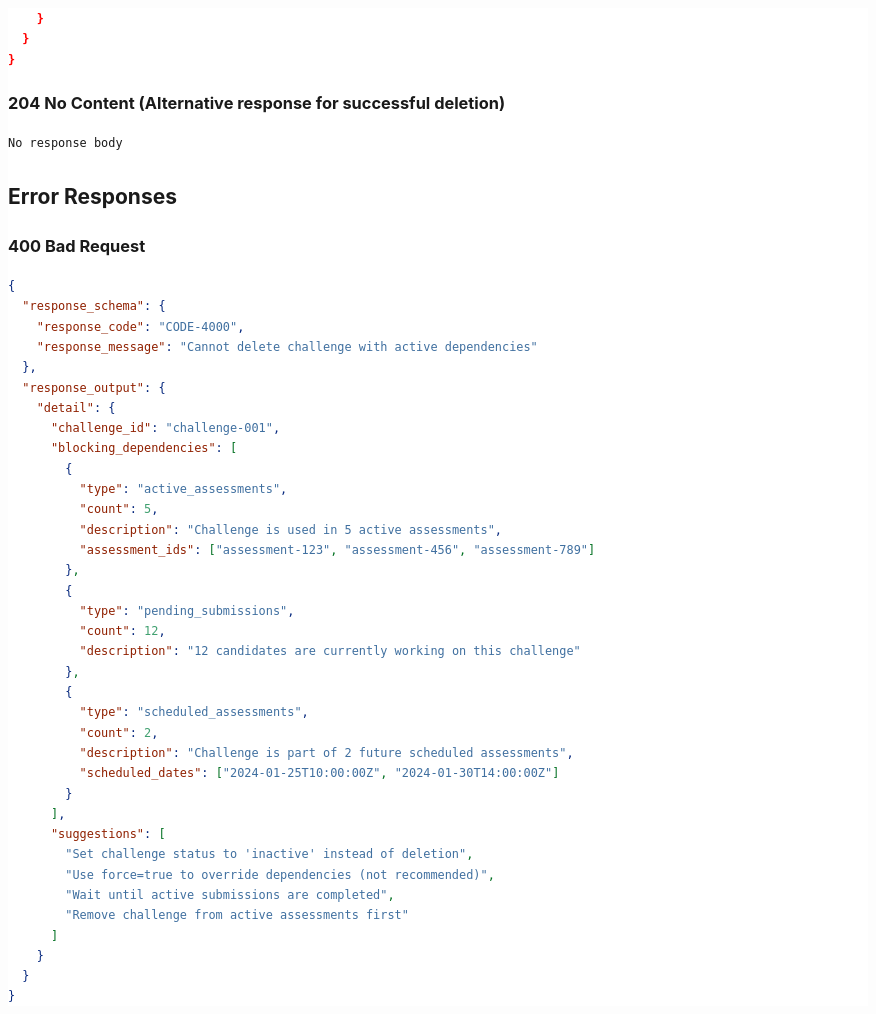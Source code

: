 ```json
    }
  }
}
```

### 204 No Content (Alternative response for successful deletion)
```
No response body
```

## Error Responses

### 400 Bad Request
```json
{
  "response_schema": {
    "response_code": "CODE-4000",
    "response_message": "Cannot delete challenge with active dependencies"
  },
  "response_output": {
    "detail": {
      "challenge_id": "challenge-001",
      "blocking_dependencies": [
        {
          "type": "active_assessments",
          "count": 5,
          "description": "Challenge is used in 5 active assessments",
          "assessment_ids": ["assessment-123", "assessment-456", "assessment-789"]
        },
        {
          "type": "pending_submissions",
          "count": 12,
          "description": "12 candidates are currently working on this challenge"
        },
        {
          "type": "scheduled_assessments",
          "count": 2,
          "description": "Challenge is part of 2 future scheduled assessments",
          "scheduled_dates": ["2024-01-25T10:00:00Z", "2024-01-30T14:00:00Z"]
        }
      ],
      "suggestions": [
        "Set challenge status to 'inactive' instead of deletion",
        "Use force=true to override dependencies (not recommended)",
        "Wait until active submissions are completed",
        "Remove challenge from active assessments first"
      ]
    }
  }
}
```

